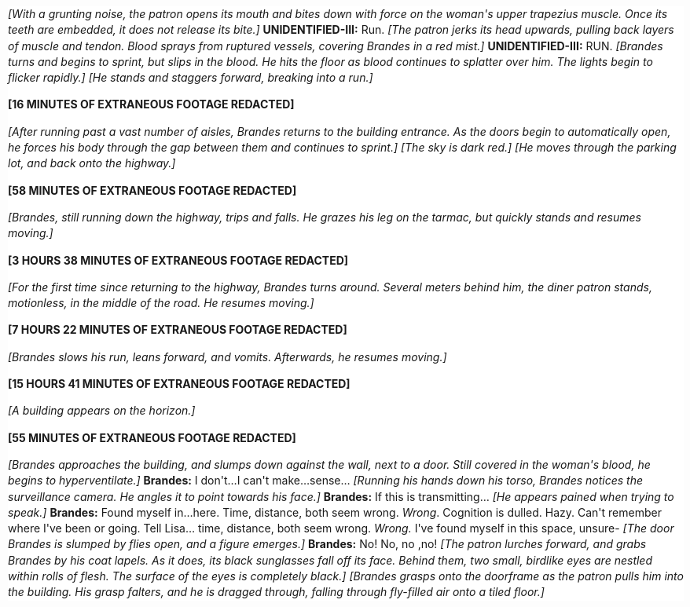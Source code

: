 _[With a grunting noise, the patron opens its mouth and bites down with force on the woman's upper trapezius muscle. Once its teeth are embedded, it does not release its bite.]_
**UNIDENTIFIED-III:** Run.
_[The patron jerks its head upwards, pulling back layers of muscle and tendon. Blood sprays from ruptured vessels, covering Brandes in a red mist.]_
**UNIDENTIFIED-III:** RUN.
_[Brandes turns and begins to sprint, but slips in the blood. He hits the floor as blood continues to splatter over him. The lights begin to flicker rapidly.]_
_[He stands and staggers forward, breaking into a run.]_
  
  

**[16 MINUTES OF EXTRANEOUS FOOTAGE REDACTED]**
  
  

_[After running past a vast number of aisles, Brandes returns to the building entrance. As the doors begin to automatically open, he forces his body through the gap between them and continues to sprint.]_
_[The sky is dark red.]_
_[He moves through the parking lot, and back onto the highway.]_
  
  

**[58 MINUTES OF EXTRANEOUS FOOTAGE REDACTED]**
  
  

_[Brandes, still running down the highway, trips and falls. He grazes his leg on the tarmac, but quickly stands and resumes moving.]_
  
  

**[3 HOURS 38 MINUTES OF EXTRANEOUS FOOTAGE REDACTED]**
  
  

_[For the first time since returning to the highway, Brandes turns around. Several meters behind him, the diner patron stands, motionless, in the middle of the road. He resumes moving.]_
  
  

**[7 HOURS 22 MINUTES OF EXTRANEOUS FOOTAGE REDACTED]**
  

_[Brandes slows his run, leans forward, and vomits. Afterwards, he resumes moving.]_
  
  

**[15 HOURS 41 MINUTES OF EXTRANEOUS FOOTAGE REDACTED]**
  
  

_[A building appears on the horizon.]_
  
  

**[55 MINUTES OF EXTRANEOUS FOOTAGE REDACTED]**
  
  

_[Brandes approaches the building, and slumps down against the wall, next to a door. Still covered in the woman's blood, he begins to hyperventilate.]_
**Brandes:** I don't…I can't make…sense…
_[Running his hands down his torso, Brandes notices the surveillance camera. He angles it to point towards his face.]_
**Brandes:** If this is transmitting…
_[He appears pained when trying to speak.]_
**Brandes:** Found myself in…here. Time, distance, both seem wrong. _Wrong_. Cognition is dulled. Hazy. Can't remember where I've been or going. Tell Lisa… time, distance, both seem wrong. _Wrong._ I've found myself in this space, unsure-
_[The door Brandes is slumped by flies open, and a figure emerges.]_
**Brandes:** No! No, no ,no!
_[The patron lurches forward, and grabs Brandes by his coat lapels. As it does, its black sunglasses fall off its face. Behind them, two small, birdlike eyes are nestled within rolls of flesh. The surface of the eyes is completely black.]_
_[Brandes grasps onto the doorframe as the patron pulls him into the building. His grasp falters, and he is dragged through, falling through fly-filled air onto a tiled floor.]_
